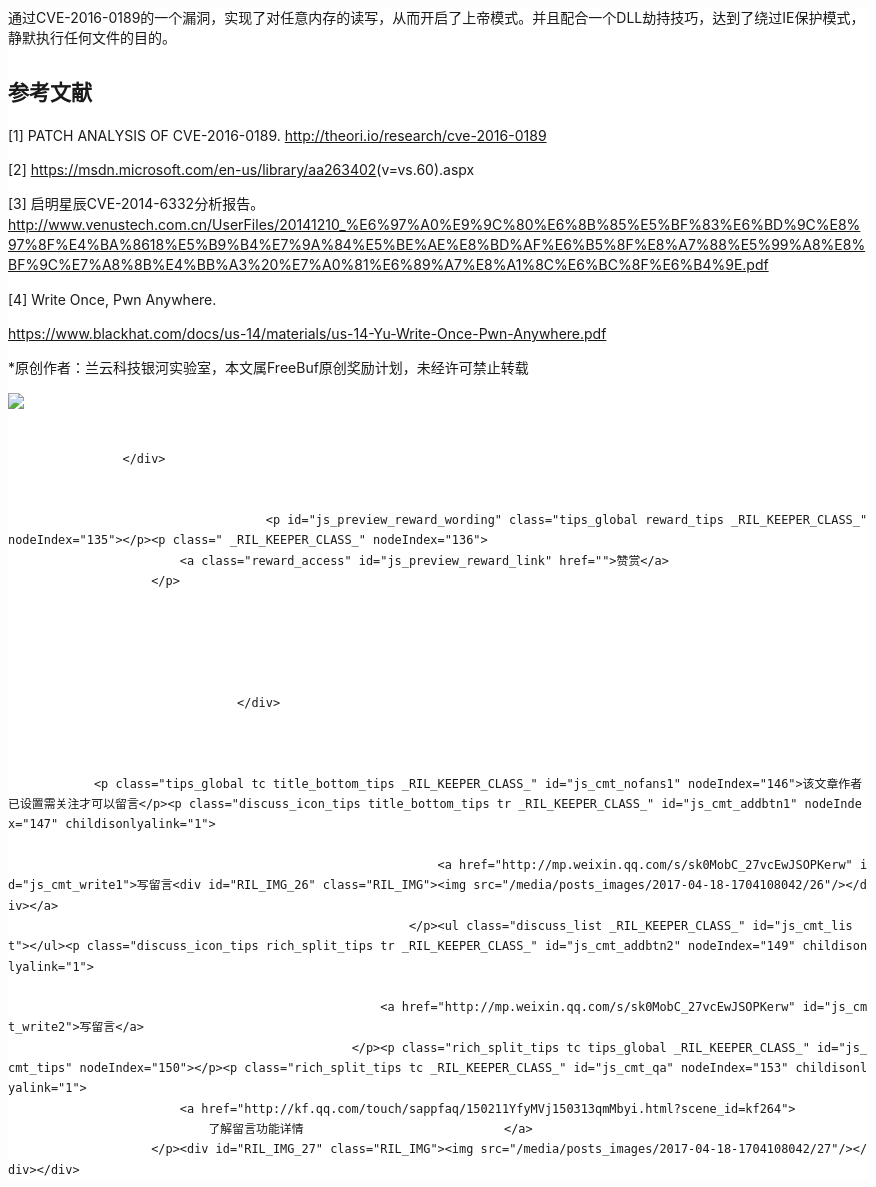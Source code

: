 通过CVE-2016-0189的一个漏洞，实现了对任意内存的读写，从而开启了上帝模式。并且配合一个DLL劫持技巧，达到了绕过IE保护模式，静默执行任何文件的目的。</span></p><h2 nodeIndex="125"><span nodeIndex="300">参考文献</span></h2><p class=" _RIL_KEEPER_CLASS_" nodeIndex="126"><span nodeIndex="301">[1]	PATCH ANALYSIS OF CVE-2016-0189. </span><a nodeIndex="302"><span nodeIndex="303">http://theori.io/research/cve-2016-0189</span></a></p><p class=" _RIL_KEEPER_CLASS_" nodeIndex="127"><span nodeIndex="304">[2]	</span><a nodeIndex="305"><span nodeIndex="306">https://msdn.microsoft.com/en-us/library/aa263402</span></a><span nodeIndex="307">(v=vs.60).aspx</span></p><p class=" _RIL_KEEPER_CLASS_" nodeIndex="128"><span nodeIndex="308">[3]	 启明星辰CVE-2014-6332分析报告。</span><a nodeIndex="309"><span nodeIndex="310">http://www.venustech.com.cn/UserFiles/20141210_%E6%97%A0%E9%9C%80%E6%8B%85%E5%BF%83%E6%BD%9C%E8%97%8F%E4%BA%8618%E5%B9%B4%E7%9A%84%E5%BE%AE%E8%BD%AF%E6%B5%8F%E8%A7%88%E5%99%A8%E8%BF%9C%E7%A8%8B%E4%BB%A3%20%E7%A0%81%E6%89%A7%E8%A1%8C%E6%BC%8F%E6%B4%9E.pdf</span></a></p><p class=" _RIL_KEEPER_CLASS_" nodeIndex="129"><span nodeIndex="311">[4]	Write Once, Pwn Anywhere.</span></p><p class=" _RIL_KEEPER_CLASS_" nodeIndex="130"><a nodeIndex="312"><span nodeIndex="313">https://www.blackhat.com/docs/us-14/materials/us-14-Yu-Write-Once-Pwn-Anywhere.pdf</span></a></p><p class=" _RIL_KEEPER_CLASS_" nodeIndex="131"><span nodeIndex="314">*原创作者：兰云科技银河实验室，本文属FreeBuf原创奖励计划，未经许可禁止转载</span></p><p class=" _RIL_KEEPER_CLASS_" nodeIndex="132"><div id="RIL_IMG_25" class="RIL_IMG"><img src="/media/posts_images/2017-04-18-1704108042/25"/></div><br nodeIndex="315"></p>
                    </div>
                    <div class="ct_mpda_wrp" id="js_sponsor_ad_area" nodeIndex="133">

                    </div>

                    
                                        <p id="js_preview_reward_wording" class="tips_global reward_tips _RIL_KEEPER_CLASS_" nodeIndex="135"></p><p class=" _RIL_KEEPER_CLASS_" nodeIndex="136">
                            <a class="reward_access" id="js_preview_reward_link" href="">赞赏</a>
                        </p>
                                        
                                        



                                    </div>

                

                <p class="tips_global tc title_bottom_tips _RIL_KEEPER_CLASS_" id="js_cmt_nofans1" nodeIndex="146">该文章作者已设置需关注才可以留言</p><p class="discuss_icon_tips title_bottom_tips tr _RIL_KEEPER_CLASS_" id="js_cmt_addbtn1" nodeIndex="147" childisonlyalink="1">
                                
                                                                <a href="http://mp.weixin.qq.com/s/sk0MobC_27vcEwJSOPKerw" id="js_cmt_write1">写留言<div id="RIL_IMG_26" class="RIL_IMG"><img src="/media/posts_images/2017-04-18-1704108042/26"/></div></a>
                                                            </p><ul class="discuss_list _RIL_KEEPER_CLASS_" id="js_cmt_list"></ul><p class="discuss_icon_tips rich_split_tips tr _RIL_KEEPER_CLASS_" id="js_cmt_addbtn2" nodeIndex="149" childisonlyalink="1">
                            
                                                        <a href="http://mp.weixin.qq.com/s/sk0MobC_27vcEwJSOPKerw" id="js_cmt_write2">写留言</a>
                                                    </p><p class="rich_split_tips tc tips_global _RIL_KEEPER_CLASS_" id="js_cmt_tips" nodeIndex="150"></p><p class="rich_split_tips tc _RIL_KEEPER_CLASS_" id="js_cmt_qa" nodeIndex="153" childisonlyalink="1">
                            <a href="http://kf.qq.com/touch/sappfaq/150211YfyMVj150313qmMbyi.html?scene_id=kf264">
                                了解留言功能详情                            </a>
                        </p><div id="RIL_IMG_27" class="RIL_IMG"><img src="/media/posts_images/2017-04-18-1704108042/27"/></div></div>